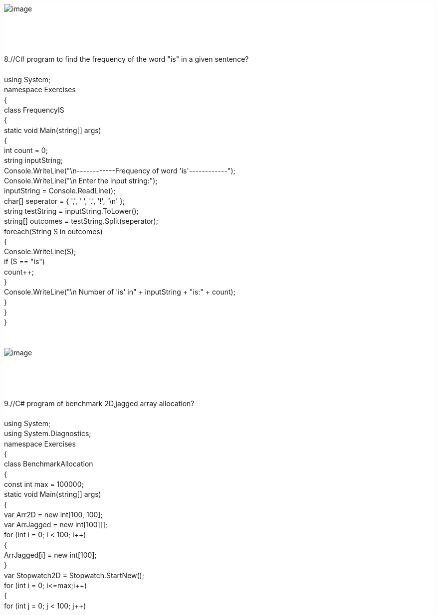 ![image](https://user-images.githubusercontent.com/97940151/154415649-6acd5ab3-1a3f-4dbb-aaec-95f264f07211.png)
    <br>
    <br>
    <br>
    <br>
    <br>
 8.//C# program to find the frequency of the word "is" in a given sentence?<br>
 <br>
 using System;<br>
namespace Exercises<br>
{<br>
    class FrequencyIS<br>
    {<br>
        static void Main(string[] args)<br>
        {<br>
            int count = 0;<br>
            string inputString;<br>
            Console.WriteLine("\n------------Frequency of word 'is'------------");<br>
            Console.WriteLine("\n Enter the input string:");<br>
            inputString = Console.ReadLine();<br>
            char[] seperator = { ',', ' ', '.', '!', '\n' };<br>
            string testString = inputString.ToLower();<br>
            string[] outcomes = testString.Split(seperator);<br>
            foreach(String S in outcomes)<br>
            {<br>
                Console.WriteLine(S);<br>
                if (S == "is")<br>
                    count++;<br>
            }<br>
            Console.WriteLine("\n Number of 'is' in" + inputString + "is:" + count);<br>
        }<br>
    }<br>
}<br>
<br>
<br>
![image](https://user-images.githubusercontent.com/97940151/154416363-07aa2577-2001-435f-99db-092d63892304.png)
<br>
<br>
<br>
<br>
<br>
9.//C# program of benchmark 2D,jagged array allocation?<br>
<br>
using System;<br>
using System.Diagnostics;<br>
namespace Exercises<br>
{<br>
    class BenchmarkAllocation<br>
    {<br>
        const int max = 100000;<br>
        static void Main(string[] args)<br>
        {<br>
            var Arr2D = new int[100, 100];<br>
            var ArrJagged = new int[100][];<br>
            for (int i = 0; i < 100; i++)<br>
            {<br>
                ArrJagged[i] = new int[100];<br>
            }<br>
            var Stopwatch2D = Stopwatch.StartNew();<br>
            for (int i = 0; i<=max;i++)<br>
            {<br>
                for (int j = 0; j < 100; j++)<br>
